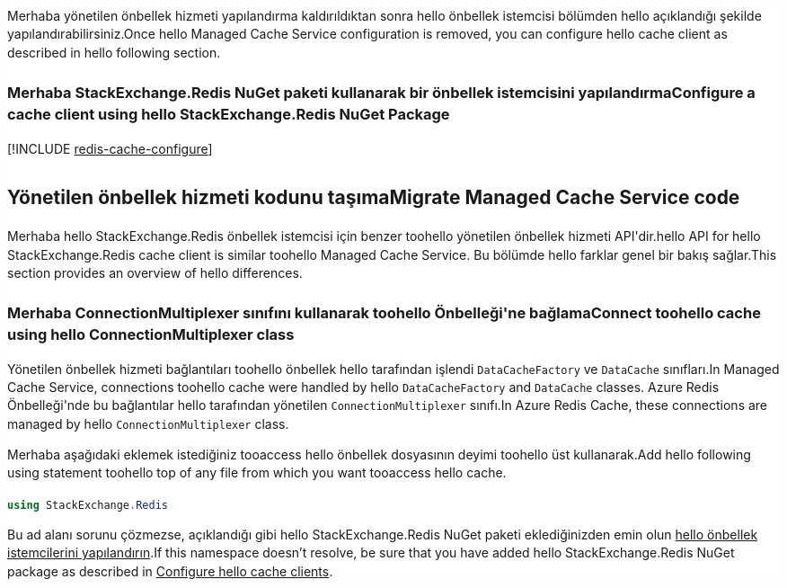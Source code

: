 <span data-ttu-id="f6f93-204">Merhaba yönetilen önbellek hizmeti yapılandırma kaldırıldıktan sonra hello önbellek istemcisi bölümden hello açıklandığı şekilde yapılandırabilirsiniz.</span><span class="sxs-lookup"><span data-stu-id="f6f93-204">Once hello Managed Cache Service configuration is removed, you can configure hello cache client as described in hello following section.</span></span>

### <a name="configure-a-cache-client-using-hello-stackexchangeredis-nuget-package"></a><span data-ttu-id="f6f93-205">Merhaba StackExchange.Redis NuGet paketi kullanarak bir önbellek istemcisini yapılandırma</span><span class="sxs-lookup"><span data-stu-id="f6f93-205">Configure a cache client using hello StackExchange.Redis NuGet Package</span></span>
[!INCLUDE [redis-cache-configure](../../includes/redis-cache-configure-stackexchange-redis-nuget.md)]

## <a name="migrate-managed-cache-service-code"></a><span data-ttu-id="f6f93-206">Yönetilen önbellek hizmeti kodunu taşıma</span><span class="sxs-lookup"><span data-stu-id="f6f93-206">Migrate Managed Cache Service code</span></span>
<span data-ttu-id="f6f93-207">Merhaba hello StackExchange.Redis önbellek istemcisi için benzer toohello yönetilen önbellek hizmeti API'dir.</span><span class="sxs-lookup"><span data-stu-id="f6f93-207">hello API for hello StackExchange.Redis cache client is similar toohello Managed Cache Service.</span></span> <span data-ttu-id="f6f93-208">Bu bölümde hello farklar genel bir bakış sağlar.</span><span class="sxs-lookup"><span data-stu-id="f6f93-208">This section provides an overview of hello differences.</span></span>

### <a name="connect-toohello-cache-using-hello-connectionmultiplexer-class"></a><span data-ttu-id="f6f93-209">Merhaba ConnectionMultiplexer sınıfını kullanarak toohello Önbelleği'ne bağlama</span><span class="sxs-lookup"><span data-stu-id="f6f93-209">Connect toohello cache using hello ConnectionMultiplexer class</span></span>
<span data-ttu-id="f6f93-210">Yönetilen önbellek hizmeti bağlantıları toohello önbellek hello tarafından işlendi `DataCacheFactory` ve `DataCache` sınıfları.</span><span class="sxs-lookup"><span data-stu-id="f6f93-210">In Managed Cache Service, connections toohello cache were handled by hello `DataCacheFactory` and `DataCache` classes.</span></span> <span data-ttu-id="f6f93-211">Azure Redis Önbelleği'nde bu bağlantılar hello tarafından yönetilen `ConnectionMultiplexer` sınıfı.</span><span class="sxs-lookup"><span data-stu-id="f6f93-211">In Azure Redis Cache, these connections are managed by hello `ConnectionMultiplexer` class.</span></span>

<span data-ttu-id="f6f93-212">Merhaba aşağıdaki eklemek istediğiniz tooaccess hello önbellek dosyasının deyimi toohello üst kullanarak.</span><span class="sxs-lookup"><span data-stu-id="f6f93-212">Add hello following using statement toohello top of any file from which you want tooaccess hello cache.</span></span>

```c#
using StackExchange.Redis
```

<span data-ttu-id="f6f93-213">Bu ad alanı sorunu çözmezse, açıklandığı gibi hello StackExchange.Redis NuGet paketi eklediğinizden emin olun [hello önbellek istemcilerini yapılandırın](cache-dotnet-how-to-use-azure-redis-cache.md#configure-the-cache-clients).</span><span class="sxs-lookup"><span data-stu-id="f6f93-213">If this namespace doesn’t resolve, be sure that you have added hello StackExchange.Redis NuGet package as described in [Configure hello cache clients](cache-dotnet-how-to-use-azure-redis-cache.md#configure-the-cache-clients).</span></span>
